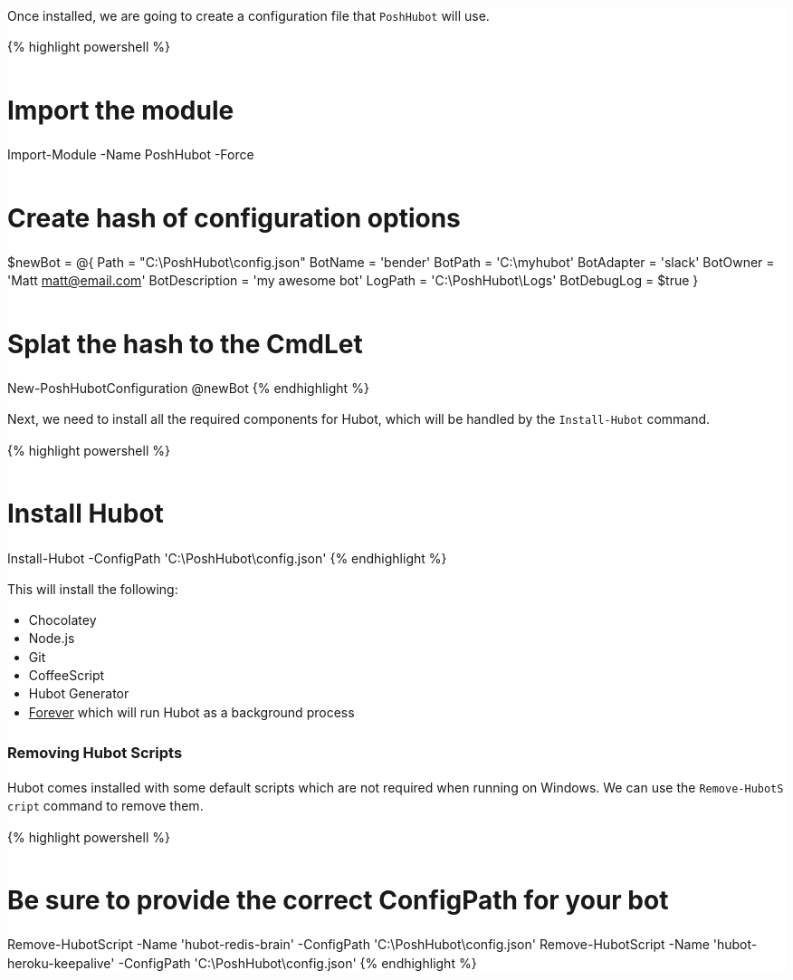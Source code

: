 Once installed, we are going to create a configuration file that `PoshHubot` will use.

{% highlight powershell %}
# Import the module
Import-Module -Name PoshHubot -Force

# Create hash of configuration options
$newBot = @{
  Path = "C:\PoshHubot\config.json"
  BotName = 'bender'
  BotPath = 'C:\myhubot'
  BotAdapter = 'slack'
  BotOwner = 'Matt <matt@email.com>'
  BotDescription = 'my awesome bot'
  LogPath = 'C:\PoshHubot\Logs'
  BotDebugLog = $true
}

# Splat the hash to the CmdLet
New-PoshHubotConfiguration @newBot
{% endhighlight %}

Next, we need to install all the required components for Hubot, which will be handled by the `Install-Hubot` command.

{% highlight powershell %}
# Install Hubot
Install-Hubot -ConfigPath 'C:\PoshHubot\config.json'
{% endhighlight %}

This will install the following:

* Chocolatey
* Node.js
* Git
* CoffeeScript
* Hubot Generator
* [Forever](https://github.com/foreverjs/forever) which will run Hubot as a background process

### Removing Hubot Scripts

Hubot comes installed with some default scripts which are not required when running on Windows. We can use the `Remove-HubotScript` command to remove them.

{% highlight powershell %}
# Be sure to provide the correct ConfigPath for your bot
Remove-HubotScript -Name 'hubot-redis-brain' -ConfigPath 'C:\PoshHubot\config.json'
Remove-HubotScript -Name 'hubot-heroku-keepalive' -ConfigPath 'C:\PoshHubot\config.json'
{% endhighlight %}
